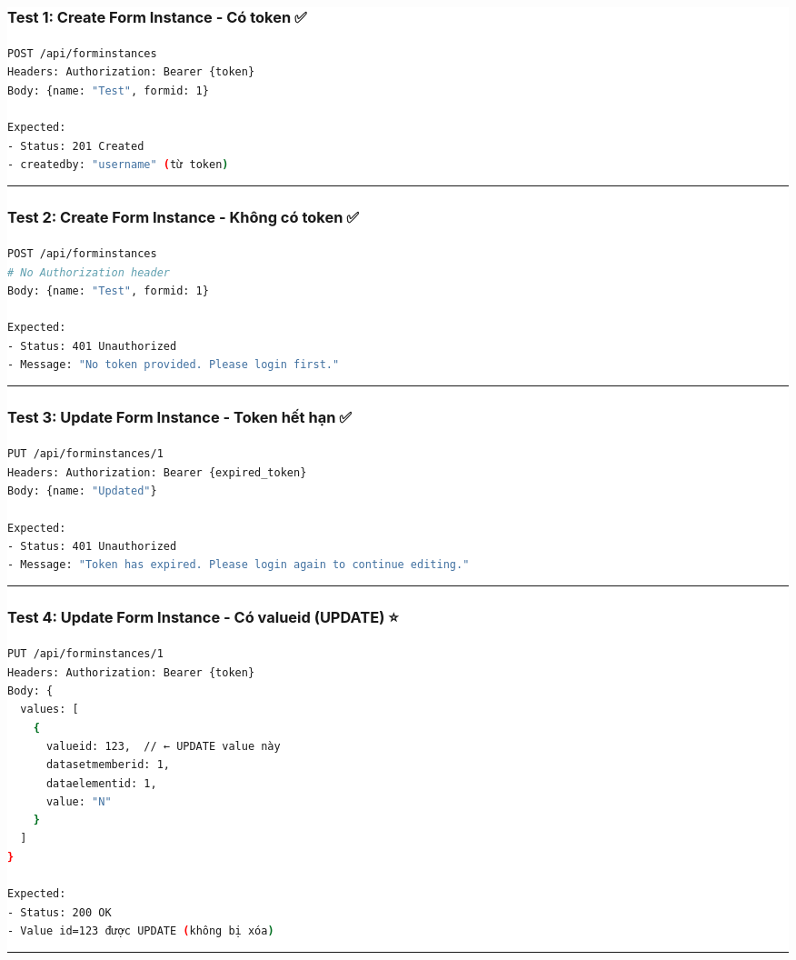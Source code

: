 ### **Test 1: Create Form Instance - Có token** ✅
```bash
POST /api/forminstances
Headers: Authorization: Bearer {token}
Body: {name: "Test", formid: 1}

Expected:
- Status: 201 Created
- createdby: "username" (từ token)
```

---

### **Test 2: Create Form Instance - Không có token** ✅
```bash
POST /api/forminstances
# No Authorization header
Body: {name: "Test", formid: 1}

Expected:
- Status: 401 Unauthorized
- Message: "No token provided. Please login first."
```

---

### **Test 3: Update Form Instance - Token hết hạn** ✅
```bash
PUT /api/forminstances/1
Headers: Authorization: Bearer {expired_token}
Body: {name: "Updated"}

Expected:
- Status: 401 Unauthorized
- Message: "Token has expired. Please login again to continue editing."
```

---

### **Test 4: Update Form Instance - Có valueid (UPDATE)** ⭐
```bash
PUT /api/forminstances/1
Headers: Authorization: Bearer {token}
Body: {
  values: [
    {
      valueid: 123,  // ← UPDATE value này
      datasetmemberid: 1,
      dataelementid: 1,
      value: "N"
    }
  ]
}

Expected:
- Status: 200 OK
- Value id=123 được UPDATE (không bị xóa)
```

---